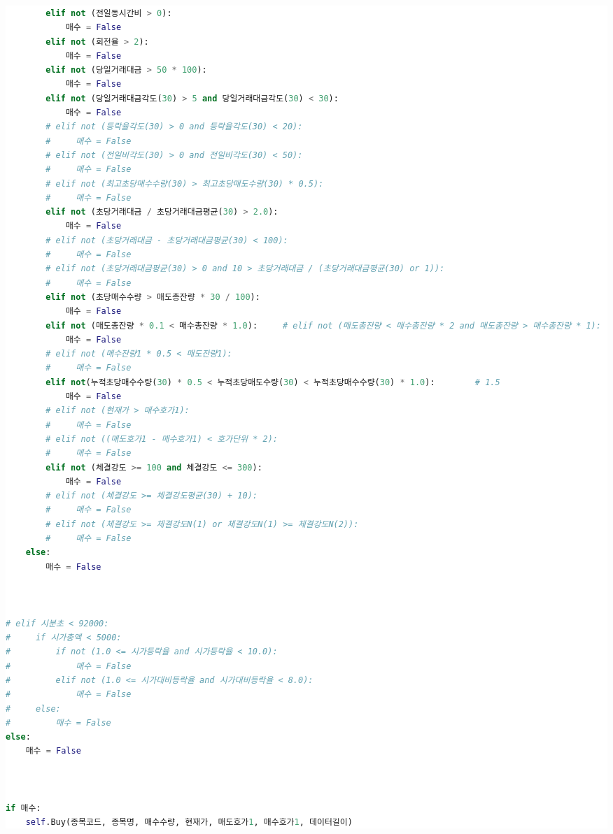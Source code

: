 ```python
        elif not (전일동시간비 > 0):
            매수 = False
        elif not (회전율 > 2):
            매수 = False
        elif not (당일거래대금 > 50 * 100):
            매수 = False
        elif not (당일거래대금각도(30) > 5 and 당일거래대금각도(30) < 30):
            매수 = False
        # elif not (등락율각도(30) > 0 and 등락율각도(30) < 20):
        #     매수 = False
        # elif not (전일비각도(30) > 0 and 전일비각도(30) < 50):
        #     매수 = False
        # elif not (최고초당매수수량(30) > 최고초당매도수량(30) * 0.5):
        #     매수 = False
        elif not (초당거래대금 / 초당거래대금평균(30) > 2.0):
            매수 = False
        # elif not (초당거래대금 - 초당거래대금평균(30) < 100):
        #     매수 = False
        # elif not (초당거래대금평균(30) > 0 and 10 > 초당거래대금 / (초당거래대금평균(30) or 1)):
        #     매수 = False
        elif not (초당매수수량 > 매도총잔량 * 30 / 100):
            매수 = False
        elif not (매도총잔량 * 0.1 < 매수총잔량 * 1.0):     # elif not (매도총잔량 < 매수총잔량 * 2 and 매도총잔량 > 매수총잔량 * 1):
            매수 = False
        # elif not (매수잔량1 * 0.5 < 매도잔량1):
        #     매수 = False
        elif not(누적초당매수수량(30) * 0.5 < 누적초당매도수량(30) < 누적초당매수수량(30) * 1.0):        # 1.5
            매수 = False
        # elif not (현재가 > 매수호가1): 
        #     매수 = False
        # elif not ((매도호가1 - 매수호가1) < 호가단위 * 2): 
        #     매수 = False
        elif not (체결강도 >= 100 and 체결강도 <= 300):
            매수 = False
        # elif not (체결강도 >= 체결강도평균(30) + 10):
        #     매수 = False
        # elif not (체결강도 >= 체결강도N(1) or 체결강도N(1) >= 체결강도N(2)):
        #     매수 = False
    else:
        매수 = False



# elif 시분초 < 92000:
#     if 시가총액 < 5000:
#         if not (1.0 <= 시가등락율 and 시가등락율 < 10.0):
#             매수 = False
#         elif not (1.0 <= 시가대비등락율 and 시가대비등락율 < 8.0):
#             매수 = False
#     else:
#         매수 = False
else:
    매수 = False



if 매수:
    self.Buy(종목코드, 종목명, 매수수량, 현재가, 매도호가1, 매수호가1, 데이터길이)
```

